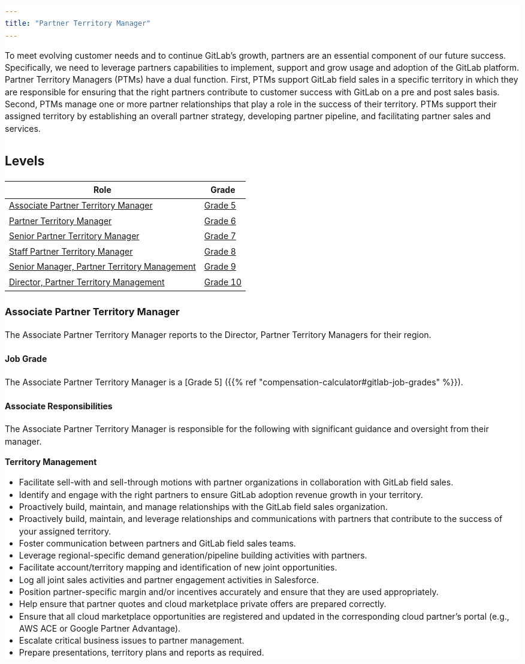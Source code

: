 ```yaml
---
title: "Partner Territory Manager"
---
```


To meet evolving customer needs and to continue GitLab’s growth, partners are an essential component of our future success. Specifically, we need to leverage partners capabilities to implement, support and grow  usage and adoption of the GitLab platform. Partner Territory Managers (PTMs) have a dual function. First, PTMs support GitLab field sales in a specific territory in which they are responsible for ensuring that the right partners contribute to customer success with GitLab on a pre and post sales basis. Second, PTMs manage one or more partner relationships that play a role in the success of their territory. PTMs support their assigned territory by establishing an overall partner strategy, developing  partner pipeline, and facilitating partner sales and services.

## Levels

| Role | Grade |
| -- | - |
| [Associate Partner Territory Manager](#associate-partner-territory-manager) | [Grade 5](/handbook/total-rewards/compensation/compensation-calculator/#gitlab-job-grades) |
| [Partner Territory Manager](#partner-territory-manager-intermediate) | [Grade 6](/handbook/total-rewards/compensation/compensation-calculator/#gitlab-job-grades) |
| [Senior Partner Territory Manager](#senior-partner-territory-manager) | [Grade 7](/handbook/total-rewards/compensation/compensation-calculator/#gitlab-job-grades) |
| [Staff Partner Territory Manager](#staff-partner-territory-manager) | [Grade 8](/handbook/total-rewards/compensation/compensation-calculator/#gitlab-job-grades) |
| [Senior Manager, Partner Territory Management](#senior-manager-partner-territory-management) | [Grade 9](/handbook/total-rewards/compensation/compensation-calculator/#gitlab-job-grades) |
| [Director, Partner Territory Management](#director-partner-territory-management) | [Grade 10](/handbook/total-rewards/compensation/compensation-calculator/#gitlab-job-grades) |

### Associate Partner Territory Manager

The Associate Partner Territory Manager reports to the Director, Partner Territory Managers for their region.

#### Job Grade

The Associate Partner Territory Manager is a [Grade 5] ({{% ref "compensation-calculator#gitlab-job-grades" %}}).

#### Associate Responsibilities

The Associate Partner Territory Manager is responsible for the following with significant guidance and oversight from their manager.

**Territory Management**

- Facilitate sell-with and sell-through motions with partner organizations in collaboration with GitLab field sales.
- Identify and engage with the right partners to ensure GitLab adoption revenue growth in your territory.
- Proactively build, maintain, and manage relationships with the GitLab field sales organization.
- Proactively build, maintain, and leverage relationships and communications with partners that contribute to the success of your assigned territory.
- Foster communication between partners and GitLab field sales teams.
- Leverage regional-specific demand generation/pipeline building activities with partners.
- Facilitate account/territory mapping and identification of new joint opportunities.
- Log all joint sales activities and partner engagement activities in Salesforce.
- Position partner-specific margin and/or incentives accurately and ensure that they are used appropriately.
- Help ensure that partner quotes and cloud marketplace private offers are prepared correctly.
- Ensure that all cloud marketplace opportunities are registered and updated in the corresponding cloud partner’s  portal (e.g., AWS ACE or Google Partner Advantage).
- Escalate critical business issues to partner management.
- Prepare presentations, territory plans and reports as required.